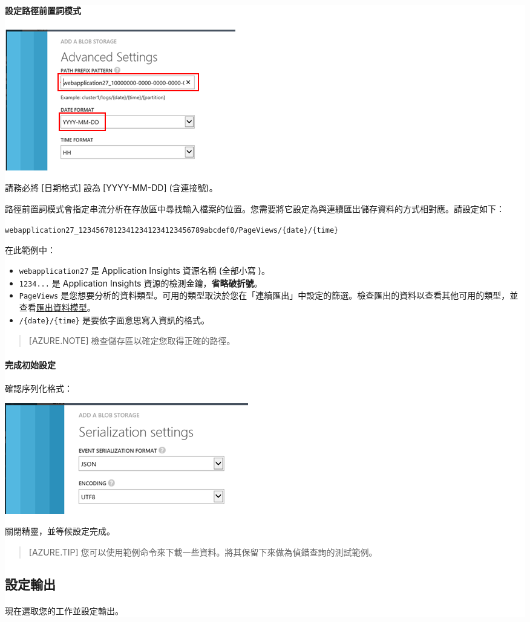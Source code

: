 #### 設定路徑前置詞模式 

![](./media/app-insights-export-power-bi/140.png)


請務必將 [日期格式] 設為 [YYYY-MM-DD] (含連接號)。

路徑前置詞模式會指定串流分析在存放區中尋找輸入檔案的位置。您需要將它設定為與連續匯出儲存資料的方式相對應。請設定如下：

    webapplication27_12345678123412341234123456789abcdef0/PageViews/{date}/{time}

在此範例中：

* `webapplication27` 是 Application Insights 資源名稱 (全部小寫 )。
* `1234...` 是 Application Insights 資源的檢測金鑰，**省略破折號**。 
* `PageViews` 是您想要分析的資料類型。可用的類型取決於您在「連續匯出」中設定的篩選。檢查匯出的資料以查看其他可用的類型，並查看[匯出資料模型](app-insights-export-data-model.md)。
* `/{date}/{time}` 是要依字面意思寫入資訊的格式。

> [AZURE.NOTE] 檢查儲存區以確定您取得正確的路徑。

#### 完成初始設定

確認序列化格式：

![確認並關閉精靈](./media/app-insights-export-power-bi/150.png)

關閉精靈，並等候設定完成。

> [AZURE.TIP] 您可以使用範例命令來下載一些資料。將其保留下來做為偵錯查詢的測試範例。

## 設定輸出

現在選取您的工作並設定輸出。
